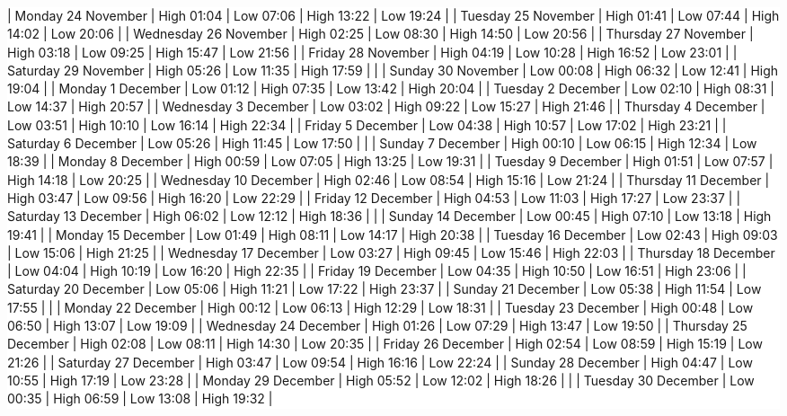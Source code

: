 | Monday 24 November | High 01:04 | Low 07:06 | High 13:22 | Low 19:24 | 
| Tuesday 25 November | High 01:41 | Low 07:44 | High 14:02 | Low 20:06 | 
| Wednesday 26 November | High 02:25 | Low 08:30 | High 14:50 | Low 20:56 | 
| Thursday 27 November | High 03:18 | Low 09:25 | High 15:47 | Low 21:56 | 
| Friday 28 November | High 04:19 | Low 10:28 | High 16:52 | Low 23:01 | 
| Saturday 29 November | High 05:26 | Low 11:35 | High 17:59 |  | 
| Sunday 30 November | Low 00:08 | High 06:32 | Low 12:41 | High 19:04 | 
| Monday 1 December | Low 01:12 | High 07:35 | Low 13:42 | High 20:04 | 
| Tuesday 2 December | Low 02:10 | High 08:31 | Low 14:37 | High 20:57 | 
| Wednesday 3 December | Low 03:02 | High 09:22 | Low 15:27 | High 21:46 | 
| Thursday 4 December | Low 03:51 | High 10:10 | Low 16:14 | High 22:34 | 
| Friday 5 December | Low 04:38 | High 10:57 | Low 17:02 | High 23:21 | 
| Saturday 6 December | Low 05:26 | High 11:45 | Low 17:50 |  | 
| Sunday 7 December | High 00:10 | Low 06:15 | High 12:34 | Low 18:39 | 
| Monday 8 December | High 00:59 | Low 07:05 | High 13:25 | Low 19:31 | 
| Tuesday 9 December | High 01:51 | Low 07:57 | High 14:18 | Low 20:25 | 
| Wednesday 10 December | High 02:46 | Low 08:54 | High 15:16 | Low 21:24 | 
| Thursday 11 December | High 03:47 | Low 09:56 | High 16:20 | Low 22:29 | 
| Friday 12 December | High 04:53 | Low 11:03 | High 17:27 | Low 23:37 | 
| Saturday 13 December | High 06:02 | Low 12:12 | High 18:36 |  | 
| Sunday 14 December | Low 00:45 | High 07:10 | Low 13:18 | High 19:41 | 
| Monday 15 December | Low 01:49 | High 08:11 | Low 14:17 | High 20:38 | 
| Tuesday 16 December | Low 02:43 | High 09:03 | Low 15:06 | High 21:25 | 
| Wednesday 17 December | Low 03:27 | High 09:45 | Low 15:46 | High 22:03 | 
| Thursday 18 December | Low 04:04 | High 10:19 | Low 16:20 | High 22:35 | 
| Friday 19 December | Low 04:35 | High 10:50 | Low 16:51 | High 23:06 | 
| Saturday 20 December | Low 05:06 | High 11:21 | Low 17:22 | High 23:37 | 
| Sunday 21 December | Low 05:38 | High 11:54 | Low 17:55 |  | 
| Monday 22 December | High 00:12 | Low 06:13 | High 12:29 | Low 18:31 | 
| Tuesday 23 December | High 00:48 | Low 06:50 | High 13:07 | Low 19:09 | 
| Wednesday 24 December | High 01:26 | Low 07:29 | High 13:47 | Low 19:50 | 
| Thursday 25 December | High 02:08 | Low 08:11 | High 14:30 | Low 20:35 | 
| Friday 26 December | High 02:54 | Low 08:59 | High 15:19 | Low 21:26 | 
| Saturday 27 December | High 03:47 | Low 09:54 | High 16:16 | Low 22:24 | 
| Sunday 28 December | High 04:47 | Low 10:55 | High 17:19 | Low 23:28 | 
| Monday 29 December | High 05:52 | Low 12:02 | High 18:26 |  | 
| Tuesday 30 December | Low 00:35 | High 06:59 | Low 13:08 | High 19:32 | 